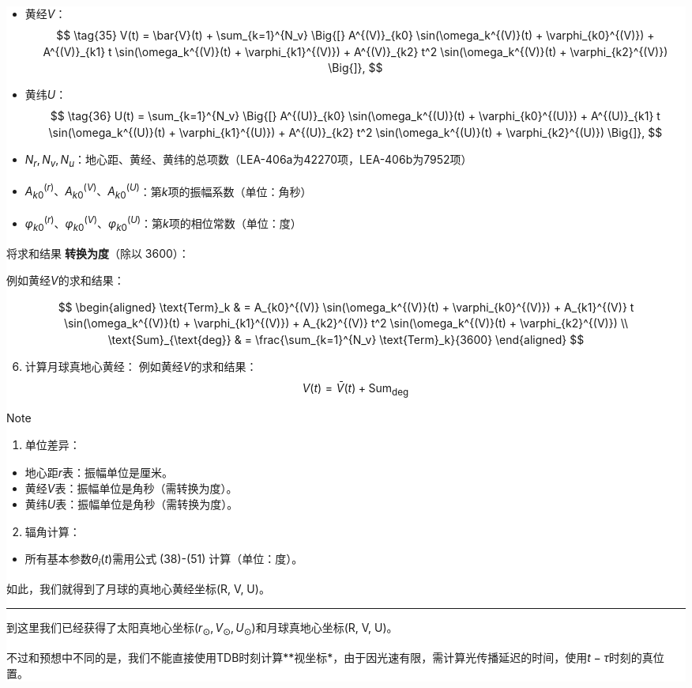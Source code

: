 - 黄经$V$：
  $$
  \tag{35}
  V(t) = \bar{V}(t) + \sum_{k=1}^{N_v} \Big{[} A^{(V)}_{k0} \sin(\omega_k^{(V)}(t) + \varphi_{k0}^{(V)}) + A^{(V)}_{k1} t \sin(\omega_k^{(V)}(t) + \varphi_{k1}^{(V)}) + A^{(V)}_{k2} t^2 \sin(\omega_k^{(V)}(t) + \varphi_{k2}^{(V)}) \Big{]},
  $$

- 黄纬$U$：
  $$
  \tag{36}
  U(t) = \sum_{k=1}^{N_v} \Big{[} A^{(U)}_{k0} \sin(\omega_k^{(U)}(t) + \varphi_{k0}^{(U)}) + A^{(U)}_{k1} t \sin(\omega_k^{(U)}(t) + \varphi_{k1}^{(U)}) + A^{(U)}_{k2} t^2 \sin(\omega_k^{(U)}(t) + \varphi_{k2}^{(U)}) \Big{]},
  $$

- $N_r, N_v, N_u$：地心距、黄经、黄纬的总项数（LEA-406a为42270项，LEA-406b为7952项）
- $A_{k0}^{(r)}、A_{k0}^{(V)}、A_{k0}^{(U)}$：第$k$项的振幅系数（单位：角秒）
- $\varphi_{k0}^{(r)}、\varphi_{k0}^{(V)}、\varphi_{k0}^{(U)}$：第$k$项的相位常数（单位：度）

将求和结果 **转换为度**（除以 3600）：

例如黄经$V$的求和结果：

$$
\begin{aligned}
\text{Term}_k & = A_{k0}^{(V)} \sin(\omega_k^{(V)}(t) + \varphi_{k0}^{(V)}) + A_{k1}^{(V)} t \sin(\omega_k^{(V)}(t) + \varphi_{k1}^{(V)}) + A_{k2}^{(V)} t^2 \sin(\omega_k^{(V)}(t) + \varphi_{k2}^{(V)}) \\
\text{Sum}_{\text{deg}} & = \frac{\sum_{k=1}^{N_v} \text{Term}_k}{3600}
\end{aligned}
$$

6. 计算月球真地心黄经：
   例如黄经$V$的求和结果：
   $$
   V(t) = \bar{V}(t) + \text{Sum}_{\text{deg}}
   $$

> [!NOTE]
> 1. 单位差异：
> - 地心距$r$表：振幅单位是厘米。
> - 黄经$V$表：振幅单位是角秒（需转换为度）。
> - 黄纬$U$表：振幅单位是角秒（需转换为度）。

2. 辐角计算：

- 所有基本参数$\theta_i(t)$需用公式 (38)-(51) 计算（单位：度）。

如此，我们就得到了月球的真地心黄经坐标(R, V, U)。

---

到这里我们已经获得了太阳真地心坐标($r_\odot, V_\odot, U_\odot$)和月球真地心坐标(R, V, U)。

不过和预想中不同的是，我们不能直接使用TDB时刻计算**视坐标*，由于因光速有限，需计算光传播延迟的时间，使用$t−\tau$时刻的真位置。
